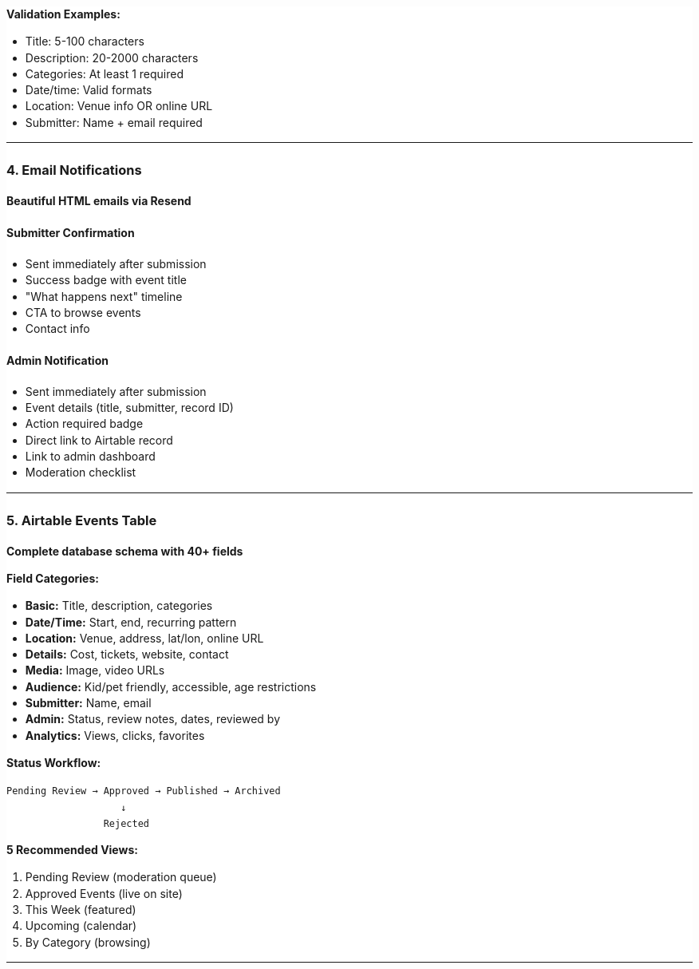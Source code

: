 **Validation Examples:**
- Title: 5-100 characters
- Description: 20-2000 characters
- Categories: At least 1 required
- Date/time: Valid formats
- Location: Venue info OR online URL
- Submitter: Name + email required

---

### 4. Email Notifications
**Beautiful HTML emails via Resend**

#### Submitter Confirmation
- Sent immediately after submission
- Success badge with event title
- "What happens next" timeline
- CTA to browse events
- Contact info

#### Admin Notification  
- Sent immediately after submission
- Event details (title, submitter, record ID)
- Action required badge
- Direct link to Airtable record
- Link to admin dashboard
- Moderation checklist

---

### 5. Airtable Events Table
**Complete database schema with 40+ fields**

**Field Categories:**
- **Basic:** Title, description, categories
- **Date/Time:** Start, end, recurring pattern
- **Location:** Venue, address, lat/lon, online URL
- **Details:** Cost, tickets, website, contact
- **Media:** Image, video URLs
- **Audience:** Kid/pet friendly, accessible, age restrictions
- **Submitter:** Name, email
- **Admin:** Status, review notes, dates, reviewed by
- **Analytics:** Views, clicks, favorites

**Status Workflow:**
```
Pending Review → Approved → Published → Archived
                    ↓
                 Rejected
```

**5 Recommended Views:**
1. Pending Review (moderation queue)
2. Approved Events (live on site)
3. This Week (featured)
4. Upcoming (calendar)
5. By Category (browsing)

---